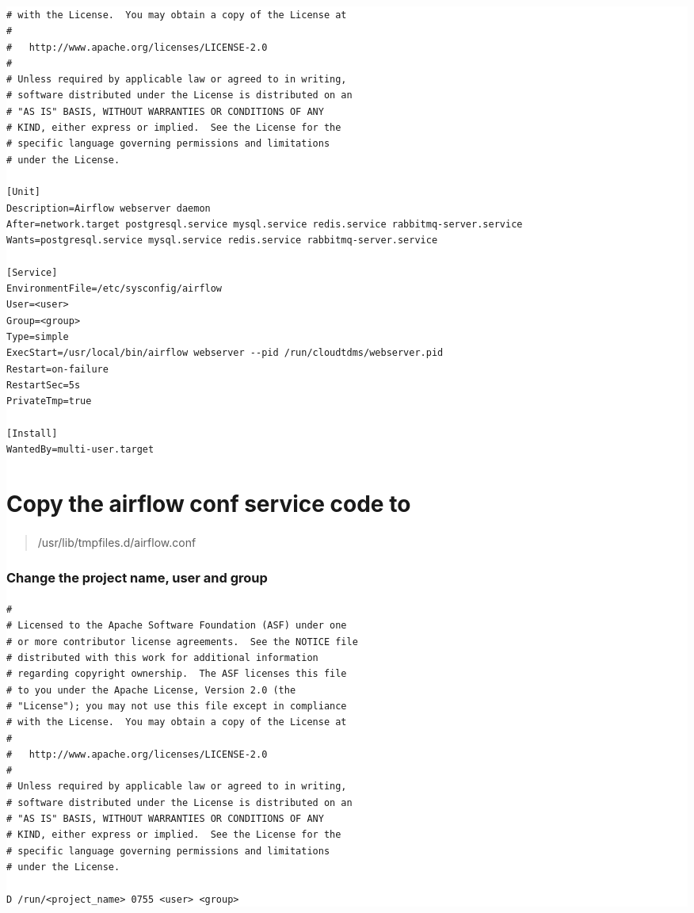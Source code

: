 ```
# with the License.  You may obtain a copy of the License at
#
#   http://www.apache.org/licenses/LICENSE-2.0
#
# Unless required by applicable law or agreed to in writing,
# software distributed under the License is distributed on an
# "AS IS" BASIS, WITHOUT WARRANTIES OR CONDITIONS OF ANY
# KIND, either express or implied.  See the License for the
# specific language governing permissions and limitations
# under the License.

[Unit]
Description=Airflow webserver daemon
After=network.target postgresql.service mysql.service redis.service rabbitmq-server.service
Wants=postgresql.service mysql.service redis.service rabbitmq-server.service

[Service]
EnvironmentFile=/etc/sysconfig/airflow
User=<user>
Group=<group>
Type=simple
ExecStart=/usr/local/bin/airflow webserver --pid /run/cloudtdms/webserver.pid
Restart=on-failure
RestartSec=5s
PrivateTmp=true

[Install]
WantedBy=multi-user.target
```
# Copy the airflow conf service code to  
> /usr/lib/tmpfiles.d/airflow.conf
### Change the project name, user and group
```
#
# Licensed to the Apache Software Foundation (ASF) under one
# or more contributor license agreements.  See the NOTICE file
# distributed with this work for additional information
# regarding copyright ownership.  The ASF licenses this file
# to you under the Apache License, Version 2.0 (the
# "License"); you may not use this file except in compliance
# with the License.  You may obtain a copy of the License at
#
#   http://www.apache.org/licenses/LICENSE-2.0
#
# Unless required by applicable law or agreed to in writing,
# software distributed under the License is distributed on an
# "AS IS" BASIS, WITHOUT WARRANTIES OR CONDITIONS OF ANY
# KIND, either express or implied.  See the License for the
# specific language governing permissions and limitations
# under the License.

D /run/<project_name> 0755 <user> <group>
```
